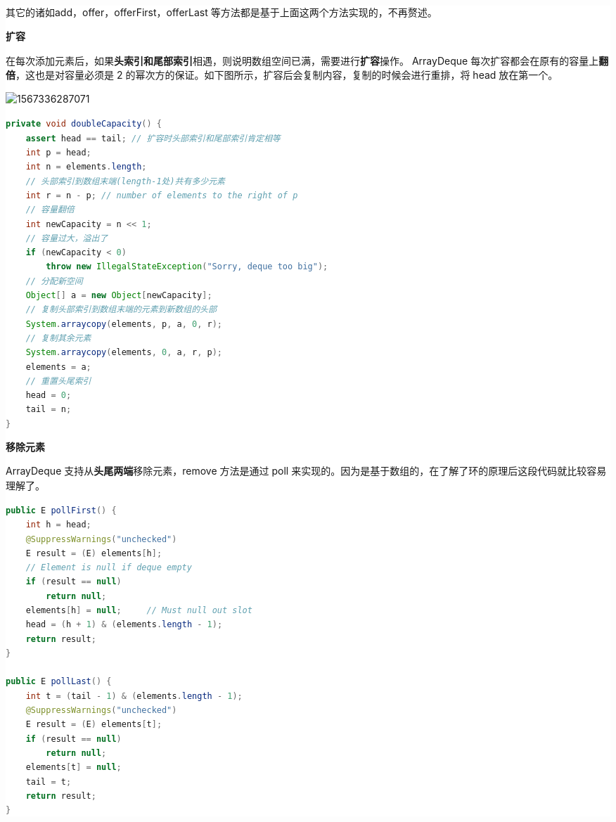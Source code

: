 其它的诸如add，offer，offerFirst，offerLast 等方法都是基于上面这两个方法实现的，不再赘述。

**扩容**

在每次添加元素后，如果**头索引和尾部索引**相遇，则说明数组空间已满，需要进行**扩容**操作。 ArrayDeque 每次扩容都会在原有的容量上**翻倍**，这也是对容量必须是 2 的幂次方的保证。如下图所示，扩容后会复制内容，复制的时候会进行重排，将 head 放在第一个。

![1567336287071](assets/1567336287071.png)

```java
private void doubleCapacity() {
    assert head == tail; // 扩容时头部索引和尾部索引肯定相等
    int p = head;
    int n = elements.length;
    // 头部索引到数组末端(length-1处)共有多少元素
    int r = n - p; // number of elements to the right of p
    // 容量翻倍
    int newCapacity = n << 1;
    // 容量过大，溢出了
    if (newCapacity < 0)
        throw new IllegalStateException("Sorry, deque too big");
    // 分配新空间
    Object[] a = new Object[newCapacity];
    // 复制头部索引到数组末端的元素到新数组的头部
    System.arraycopy(elements, p, a, 0, r);
    // 复制其余元素
    System.arraycopy(elements, 0, a, r, p);
    elements = a;
    // 重置头尾索引
    head = 0;
    tail = n;
}
```

**移除元素**

ArrayDeque 支持从**头尾两端**移除元素，remove 方法是通过 poll 来实现的。因为是基于数组的，在了解了环的原理后这段代码就比较容易理解了。

```java
public E pollFirst() {
    int h = head;
    @SuppressWarnings("unchecked")
    E result = (E) elements[h];
    // Element is null if deque empty
    if (result == null)
        return null;
    elements[h] = null;     // Must null out slot
    head = (h + 1) & (elements.length - 1);
    return result;
}

public E pollLast() {
    int t = (tail - 1) & (elements.length - 1);
    @SuppressWarnings("unchecked")
    E result = (E) elements[t];
    if (result == null)
        return null;
    elements[t] = null;
    tail = t;
    return result;
}
```
